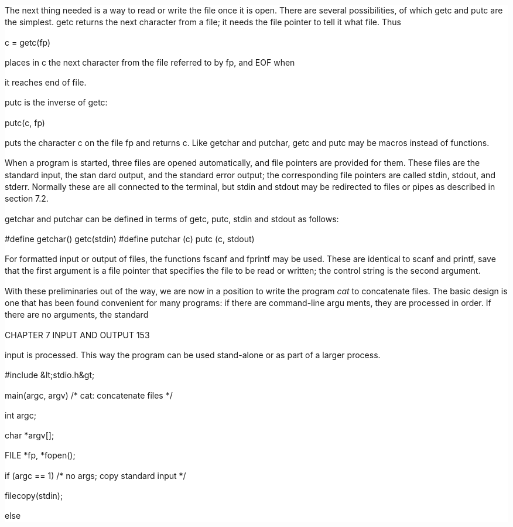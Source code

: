 The next thing needed is a way to read or write the file once it is open.
There are several possibilities, of which getc and putc are the simplest.
getc returns the next character from a file; it needs the file pointer to tell it
what file. Thus

c = getc(fp)

places in c the next character from the file referred to by fp, and EOF when

it reaches end of file.

putc is the inverse of getc:

putc(c, fp)

puts the character c on the file fp and returns c. Like getchar and
putchar, getc and putc may be macros instead of functions.

When a program is started, three files are opened automatically, and file
pointers are provided for them. These files are the standard input, the stan­
dard output, and the standard error output; the corresponding file pointers
are called stdin, stdout, and stderr. Normally these are all connected
to the terminal, but stdin and stdout may be redirected to files or pipes
as described in section 7.2.

getchar and putchar can be defined in terms of getc, putc,
stdin and stdout as follows:

#define getchar() getc(stdin)
 #define putchar (c) putc (c, stdout)

For formatted input or output of files, the functions fscanf and
fprintf may be used. These are identical to scanf and printf, save
that the first argument is a file pointer that specifies the file to be read or
written; the control string is the second argument.

With these preliminaries out of the way, we are now in a position to
write the program _cat_ to concatenate files. The basic design is one that has
been found convenient for many programs: if there are command-line argu­
ments, they are processed in order. If there are no arguments, the standard

CHAPTER 7 INPUT AND OUTPUT 153

input is processed. This way the program can be used stand-alone or as part
of a larger process.

#include \&lt;stdio.h\&gt;

main(argc, argv) /\* cat: concatenate files \*/

int argc;

char \*argv[];

FILE \*fp, \*fopen();

if (argc == 1) /\* no args; copy standard input \*/

filecopy(stdin);

else
